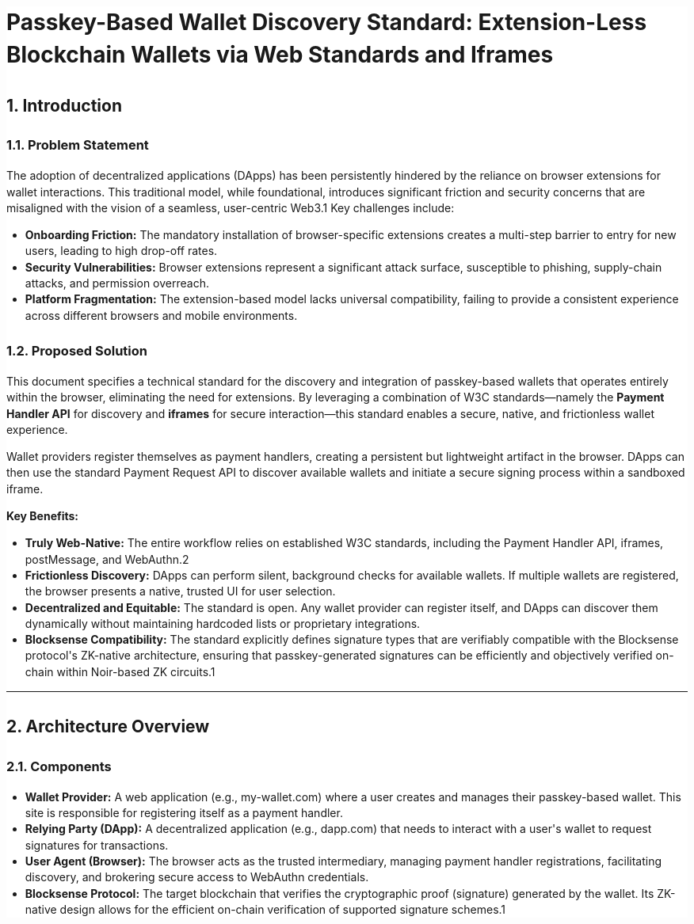 # **Passkey-Based Wallet Discovery Standard: Extension-Less Blockchain Wallets via Web Standards and Iframes**

## **1\. Introduction**

### **1.1. Problem Statement**

The adoption of decentralized applications (DApps) has been persistently hindered by the reliance on browser extensions for wallet interactions. This traditional model, while foundational, introduces significant friction and security concerns that are misaligned with the vision of a seamless, user-centric Web3.1 Key challenges include:

- **Onboarding Friction:** The mandatory installation of browser-specific extensions creates a multi-step barrier to entry for new users, leading to high drop-off rates.
- **Security Vulnerabilities:** Browser extensions represent a significant attack surface, susceptible to phishing, supply-chain attacks, and permission overreach.
- **Platform Fragmentation:** The extension-based model lacks universal compatibility, failing to provide a consistent experience across different browsers and mobile environments.

### **1.2. Proposed Solution**

This document specifies a technical standard for the discovery and integration of passkey-based wallets that operates entirely within the browser, eliminating the need for extensions. By leveraging a combination of W3C standards—namely the **Payment Handler API** for discovery and **iframes** for secure interaction—this standard enables a secure, native, and frictionless wallet experience.

Wallet providers register themselves as payment handlers, creating a persistent but lightweight artifact in the browser. DApps can then use the standard Payment Request API to discover available wallets and initiate a secure signing process within a sandboxed iframe.

**Key Benefits:**

- **Truly Web-Native:** The entire workflow relies on established W3C standards, including the Payment Handler API, iframes, postMessage, and WebAuthn.2
- **Frictionless Discovery:** DApps can perform silent, background checks for available wallets. If multiple wallets are registered, the browser presents a native, trusted UI for user selection.
- **Decentralized and Equitable:** The standard is open. Any wallet provider can register itself, and DApps can discover them dynamically without maintaining hardcoded lists or proprietary integrations.
- **Blocksense Compatibility:** The standard explicitly defines signature types that are verifiably compatible with the Blocksense protocol's ZK-native architecture, ensuring that passkey-generated signatures can be efficiently and objectively verified on-chain within Noir-based ZK circuits.1

---

## **2\. Architecture Overview**

### **2.1. Components**

- **Wallet Provider:** A web application (e.g., my-wallet.com) where a user creates and manages their passkey-based wallet. This site is responsible for registering itself as a payment handler.
- **Relying Party (DApp):** A decentralized application (e.g., dapp.com) that needs to interact with a user's wallet to request signatures for transactions.
- **User Agent (Browser):** The browser acts as the trusted intermediary, managing payment handler registrations, facilitating discovery, and brokering secure access to WebAuthn credentials.
- **Blocksense Protocol:** The target blockchain that verifies the cryptographic proof (signature) generated by the wallet. Its ZK-native design allows for the efficient on-chain verification of supported signature schemes.1

